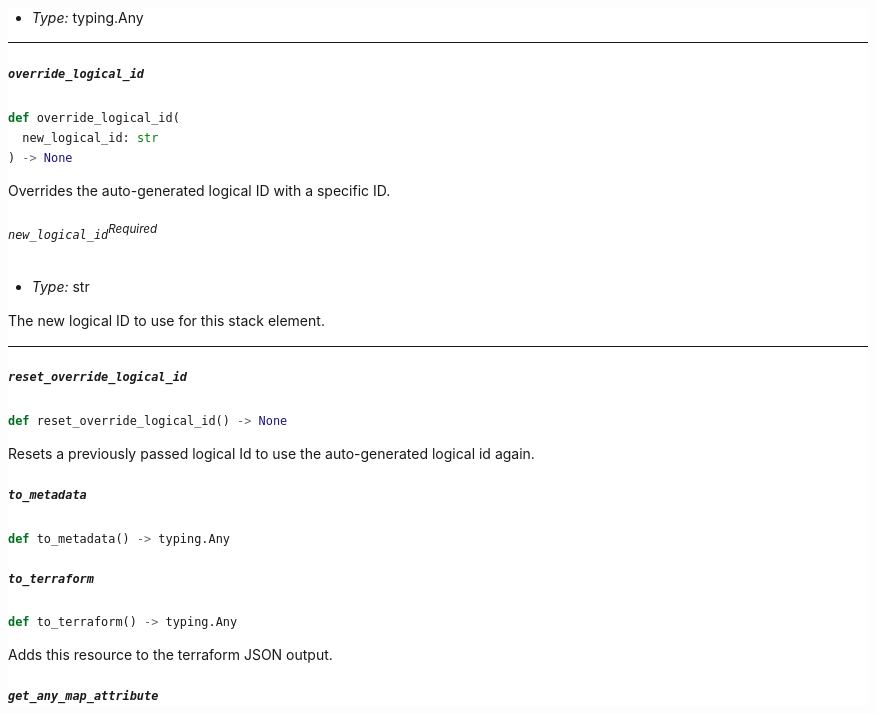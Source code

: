 - *Type:* typing.Any

---

##### `override_logical_id` <a name="override_logical_id" id="@cdktf/provider-azurerm.synapseSqlPoolWorkloadClassifier.SynapseSqlPoolWorkloadClassifier.overrideLogicalId"></a>

```python
def override_logical_id(
  new_logical_id: str
) -> None
```

Overrides the auto-generated logical ID with a specific ID.

###### `new_logical_id`<sup>Required</sup> <a name="new_logical_id" id="@cdktf/provider-azurerm.synapseSqlPoolWorkloadClassifier.SynapseSqlPoolWorkloadClassifier.overrideLogicalId.parameter.newLogicalId"></a>

- *Type:* str

The new logical ID to use for this stack element.

---

##### `reset_override_logical_id` <a name="reset_override_logical_id" id="@cdktf/provider-azurerm.synapseSqlPoolWorkloadClassifier.SynapseSqlPoolWorkloadClassifier.resetOverrideLogicalId"></a>

```python
def reset_override_logical_id() -> None
```

Resets a previously passed logical Id to use the auto-generated logical id again.

##### `to_metadata` <a name="to_metadata" id="@cdktf/provider-azurerm.synapseSqlPoolWorkloadClassifier.SynapseSqlPoolWorkloadClassifier.toMetadata"></a>

```python
def to_metadata() -> typing.Any
```

##### `to_terraform` <a name="to_terraform" id="@cdktf/provider-azurerm.synapseSqlPoolWorkloadClassifier.SynapseSqlPoolWorkloadClassifier.toTerraform"></a>

```python
def to_terraform() -> typing.Any
```

Adds this resource to the terraform JSON output.

##### `get_any_map_attribute` <a name="get_any_map_attribute" id="@cdktf/provider-azurerm.synapseSqlPoolWorkloadClassifier.SynapseSqlPoolWorkloadClassifier.getAnyMapAttribute"></a>
